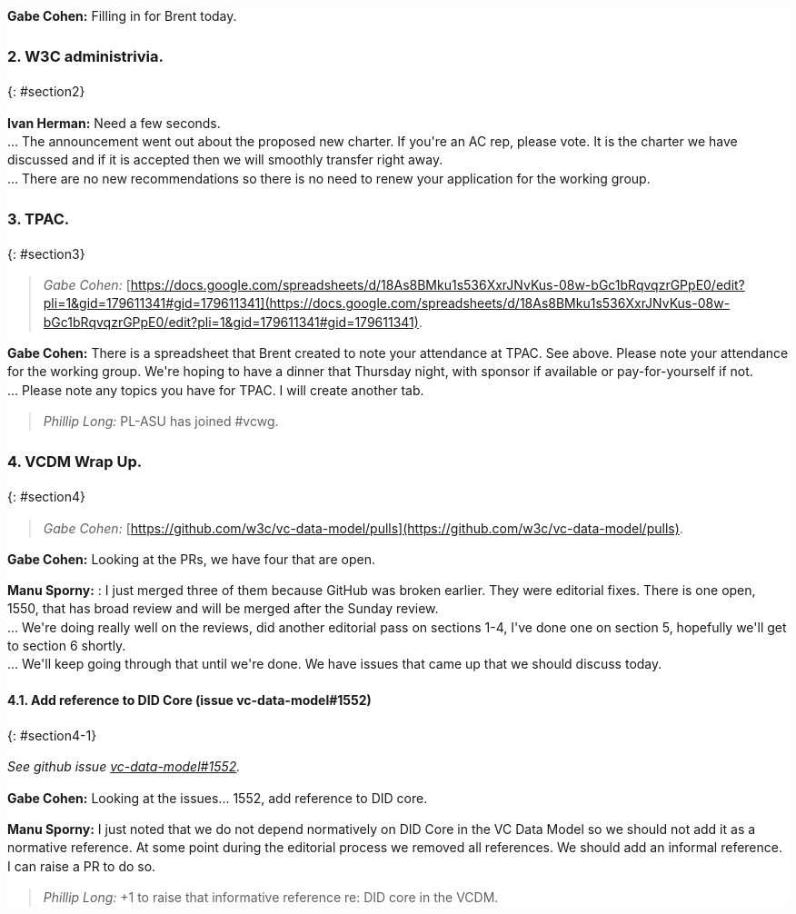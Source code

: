 **Gabe Cohen:** Filling in for Brent today.  

### 2. W3C administrivia.
{: #section2}

**Ivan Herman:** Need a few seconds.  
… The announcement went out about the proposed new charter. If you're an AC rep, please vote. It is the charter we have discussed and if it is accepted then we will smoothly transfer right away.  
… There are no new recommendations so there is no need to renew your application for the working group.  

### 3. TPAC.
{: #section3}

> *Gabe Cohen:* [https://docs.google.com/spreadsheets/d/18As8BMku1s536XxrJNvKus-08w-bGc1bRqvqzrGPpE0/edit?pli=1&gid=179611341#gid=179611341](https://docs.google.com/spreadsheets/d/18As8BMku1s536XxrJNvKus-08w-bGc1bRqvqzrGPpE0/edit?pli=1&gid=179611341#gid=179611341).

**Gabe Cohen:** There is a spreadsheet that Brent created to note your attendance at TPAC. See above. Please note your attendance for the working group. We're hoping to have a dinner that Thursday night, with sponsor if available or pay-for-yourself if not.  
… Please note any topics you have for TPAC. I will create another tab.  

> *Phillip Long:* PL-ASU has joined #vcwg.

### 4. VCDM Wrap Up.
{: #section4}

> *Gabe Cohen:* [https://github.com/w3c/vc-data-model/pulls](https://github.com/w3c/vc-data-model/pulls).

**Gabe Cohen:** Looking at the PRs, we have four that are open.  


**Manu Sporny:** : I just merged three of them because GitHub was broken earlier. They were editorial fixes. There is one open, 1550, that has broad review and will be merged after the Sunday review.  
… We're doing really well on the reviews, did another editorial pass on sections 1-4, I've done one on section 5, hopefully we'll get to section 6 shortly.  
… We'll keep going through that until we're done. We have issues that came up that we should discuss today.  

#### 4.1. Add reference to DID Core (issue vc-data-model#1552)
{: #section4-1}

_See github issue [vc-data-model#1552](https://github.com/w3c/vc-data-model/issues/1552)._





**Gabe Cohen:** Looking at the issues... 1552, add reference to DID core.  

**Manu Sporny:** I just noted that we do not depend normatively on DID Core in the VC Data Model so we should not add it as a normative reference. At some point during the editorial process we removed all references. We should add an informal reference. I can raise a PR to do so.  

> *Phillip Long:* +1 to raise that informative reference re: DID core in the VCDM.

